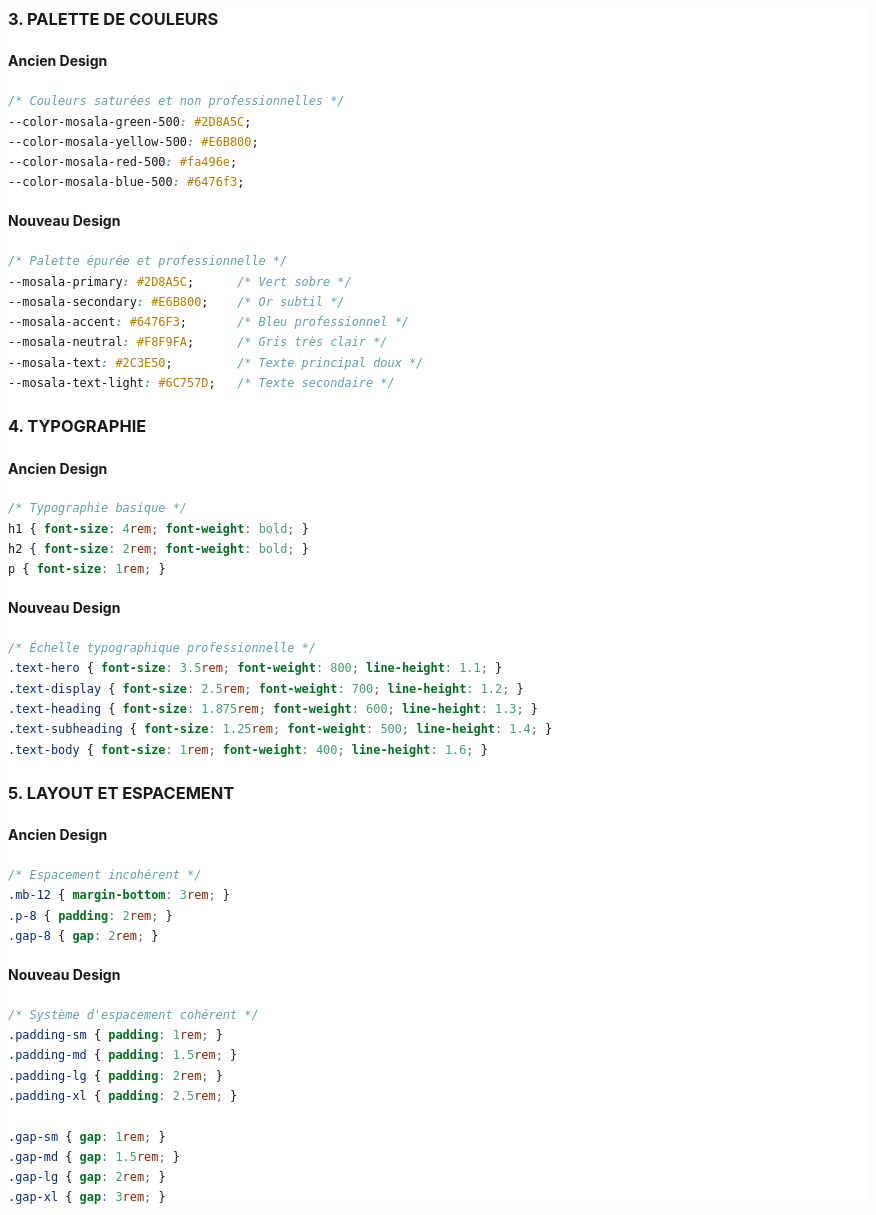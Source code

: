 ### **3. PALETTE DE COULEURS**

#### **Ancien Design**
```css
/* Couleurs saturées et non professionnelles */
--color-mosala-green-500: #2D8A5C;
--color-mosala-yellow-500: #E6B800;
--color-mosala-red-500: #fa496e;
--color-mosala-blue-500: #6476f3;
```

#### **Nouveau Design**
```css
/* Palette épurée et professionnelle */
--mosala-primary: #2D8A5C;      /* Vert sobre */
--mosala-secondary: #E6B800;    /* Or subtil */
--mosala-accent: #6476F3;       /* Bleu professionnel */
--mosala-neutral: #F8F9FA;      /* Gris très clair */
--mosala-text: #2C3E50;         /* Texte principal doux */
--mosala-text-light: #6C757D;   /* Texte secondaire */
```

### **4. TYPOGRAPHIE**

#### **Ancien Design**
```css
/* Typographie basique */
h1 { font-size: 4rem; font-weight: bold; }
h2 { font-size: 2rem; font-weight: bold; }
p { font-size: 1rem; }
```

#### **Nouveau Design**
```css
/* Échelle typographique professionnelle */
.text-hero { font-size: 3.5rem; font-weight: 800; line-height: 1.1; }
.text-display { font-size: 2.5rem; font-weight: 700; line-height: 1.2; }
.text-heading { font-size: 1.875rem; font-weight: 600; line-height: 1.3; }
.text-subheading { font-size: 1.25rem; font-weight: 500; line-height: 1.4; }
.text-body { font-size: 1rem; font-weight: 400; line-height: 1.6; }
```

### **5. LAYOUT ET ESPACEMENT**

#### **Ancien Design**
```css
/* Espacement incohérent */
.mb-12 { margin-bottom: 3rem; }
.p-8 { padding: 2rem; }
.gap-8 { gap: 2rem; }
```

#### **Nouveau Design**
```css
/* Système d'espacement cohérent */
.padding-sm { padding: 1rem; }
.padding-md { padding: 1.5rem; }
.padding-lg { padding: 2rem; }
.padding-xl { padding: 2.5rem; }

.gap-sm { gap: 1rem; }
.gap-md { gap: 1.5rem; }
.gap-lg { gap: 2rem; }
.gap-xl { gap: 3rem; }
```